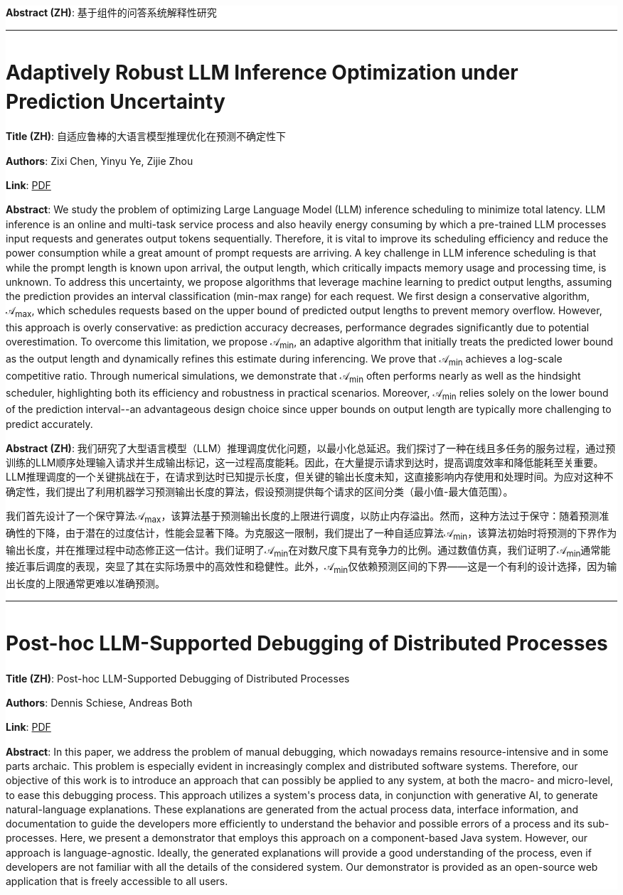 **Abstract (ZH)**: 基于组件的问答系统解释性研究 

---
# Adaptively Robust LLM Inference Optimization under Prediction Uncertainty 

**Title (ZH)**: 自适应鲁棒的大语言模型推理优化在预测不确定性下 

**Authors**: Zixi Chen, Yinyu Ye, Zijie Zhou  

**Link**: [PDF](https://arxiv.org/pdf/2508.14544)  

**Abstract**: We study the problem of optimizing Large Language Model (LLM) inference scheduling to minimize total latency. LLM inference is an online and multi-task service process and also heavily energy consuming by which a pre-trained LLM processes input requests and generates output tokens sequentially. Therefore, it is vital to improve its scheduling efficiency and reduce the power consumption while a great amount of prompt requests are arriving. A key challenge in LLM inference scheduling is that while the prompt length is known upon arrival, the output length, which critically impacts memory usage and processing time, is unknown. To address this uncertainty, we propose algorithms that leverage machine learning to predict output lengths, assuming the prediction provides an interval classification (min-max range) for each request.
We first design a conservative algorithm, $\mathcal{A}_{\max}$, which schedules requests based on the upper bound of predicted output lengths to prevent memory overflow. However, this approach is overly conservative: as prediction accuracy decreases, performance degrades significantly due to potential overestimation. To overcome this limitation, we propose $\mathcal{A}_{\min}$, an adaptive algorithm that initially treats the predicted lower bound as the output length and dynamically refines this estimate during inferencing. We prove that $\mathcal{A}_{\min}$ achieves a log-scale competitive ratio. Through numerical simulations, we demonstrate that $\mathcal{A}_{\min}$ often performs nearly as well as the hindsight scheduler, highlighting both its efficiency and robustness in practical scenarios. Moreover, $\mathcal{A}_{\min}$ relies solely on the lower bound of the prediction interval--an advantageous design choice since upper bounds on output length are typically more challenging to predict accurately. 

**Abstract (ZH)**: 我们研究了大型语言模型（LLM）推理调度优化问题，以最小化总延迟。我们探讨了一种在线且多任务的服务过程，通过预训练的LLM顺序处理输入请求并生成输出标记，这一过程高度能耗。因此，在大量提示请求到达时，提高调度效率和降低能耗至关重要。LLM推理调度的一个关键挑战在于，在请求到达时已知提示长度，但关键的输出长度未知，这直接影响内存使用和处理时间。为应对这种不确定性，我们提出了利用机器学习预测输出长度的算法，假设预测提供每个请求的区间分类（最小值-最大值范围）。

我们首先设计了一个保守算法$\mathcal{A}_{\max}$，该算法基于预测输出长度的上限进行调度，以防止内存溢出。然而，这种方法过于保守：随着预测准确性的下降，由于潜在的过度估计，性能会显著下降。为克服这一限制，我们提出了一种自适应算法$\mathcal{A}_{\min}$，该算法初始时将预测的下界作为输出长度，并在推理过程中动态修正这一估计。我们证明了$\mathcal{A}_{\min}$在对数尺度下具有竞争力的比例。通过数值仿真，我们证明了$\mathcal{A}_{\min}$通常能接近事后调度的表现，突显了其在实际场景中的高效性和稳健性。此外，$\mathcal{A}_{\min}$仅依赖预测区间的下界——这是一个有利的设计选择，因为输出长度的上限通常更难以准确预测。 

---
# Post-hoc LLM-Supported Debugging of Distributed Processes 

**Title (ZH)**: Post-hoc LLM-Supported Debugging of Distributed Processes 

**Authors**: Dennis Schiese, Andreas Both  

**Link**: [PDF](https://arxiv.org/pdf/2508.14540)  

**Abstract**: In this paper, we address the problem of manual debugging, which nowadays remains resource-intensive and in some parts archaic. This problem is especially evident in increasingly complex and distributed software systems. Therefore, our objective of this work is to introduce an approach that can possibly be applied to any system, at both the macro- and micro-level, to ease this debugging process. This approach utilizes a system's process data, in conjunction with generative AI, to generate natural-language explanations. These explanations are generated from the actual process data, interface information, and documentation to guide the developers more efficiently to understand the behavior and possible errors of a process and its sub-processes. Here, we present a demonstrator that employs this approach on a component-based Java system. However, our approach is language-agnostic. Ideally, the generated explanations will provide a good understanding of the process, even if developers are not familiar with all the details of the considered system. Our demonstrator is provided as an open-source web application that is freely accessible to all users. 
